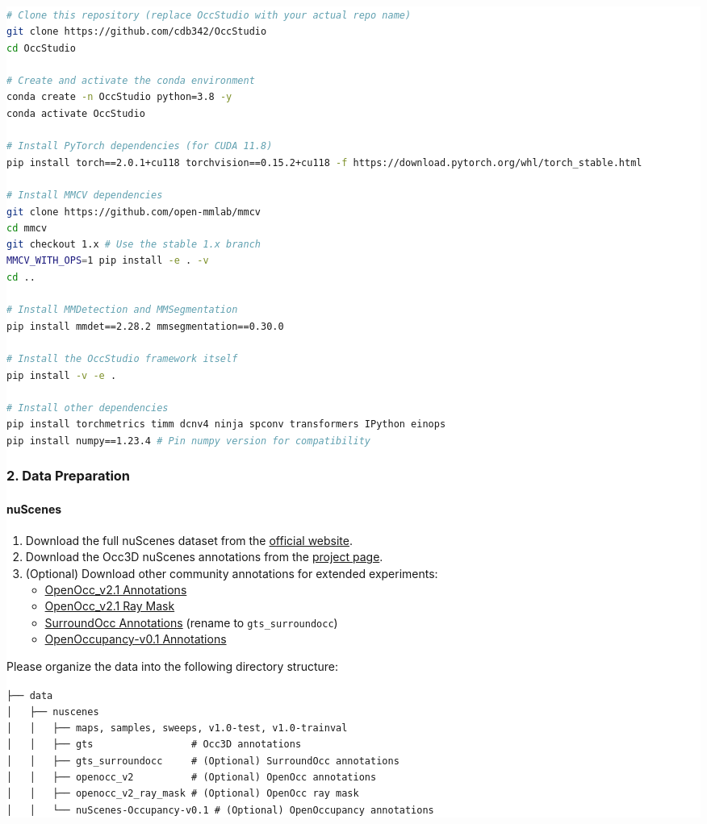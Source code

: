 ```bash
# Clone this repository (replace OccStudio with your actual repo name)
git clone https://github.com/cdb342/OccStudio
cd OccStudio

# Create and activate the conda environment
conda create -n OccStudio python=3.8 -y
conda activate OccStudio

# Install PyTorch dependencies (for CUDA 11.8)
pip install torch==2.0.1+cu118 torchvision==0.15.2+cu118 -f https://download.pytorch.org/whl/torch_stable.html

# Install MMCV dependencies
git clone https://github.com/open-mmlab/mmcv
cd mmcv
git checkout 1.x # Use the stable 1.x branch
MMCV_WITH_OPS=1 pip install -e . -v
cd ..

# Install MMDetection and MMSegmentation
pip install mmdet==2.28.2 mmsegmentation==0.30.0

# Install the OccStudio framework itself
pip install -v -e .

# Install other dependencies
pip install torchmetrics timm dcnv4 ninja spconv transformers IPython einops
pip install numpy==1.23.4 # Pin numpy version for compatibility
```

### 2. Data Preparation

#### **nuScenes**

1.  Download the full nuScenes dataset from the [official website](https://www.nuscenes.org/download).
2.  Download the Occ3D nuScenes annotations from the [project page](https://tsinghua-mars-lab.github.io/Occ3D/).
3.  (Optional) Download other community annotations for extended experiments:
    *   [OpenOcc_v2.1 Annotations](https://github.com/OpenDriveLab/OccNet?tab=readme-ov-file#openocc-dataset)
    *   [OpenOcc_v2.1 Ray Mask](https://drive.google.com/file/d/10jB08Z6MLT3JxkmQfxgPVNq5Fu4lHs_h/view)
    *   [SurroundOcc Annotations](https://github.com/weiyithu/SurroundOcc) (rename to `gts_surroundocc`)
    *   [OpenOccupancy-v0.1 Annotations](https://github.com/JeffWang987/OpenOccupancy)

Please organize the data into the following directory structure:

```
├── data
│   ├── nuscenes
│   │   ├── maps, samples, sweeps, v1.0-test, v1.0-trainval
│   │   ├── gts                 # Occ3D annotations
│   │   ├── gts_surroundocc     # (Optional) SurroundOcc annotations
│   │   ├── openocc_v2          # (Optional) OpenOcc annotations
│   │   ├── openocc_v2_ray_mask # (Optional) OpenOcc ray mask
│   │   └── nuScenes-Occupancy-v0.1 # (Optional) OpenOccupancy annotations
```
